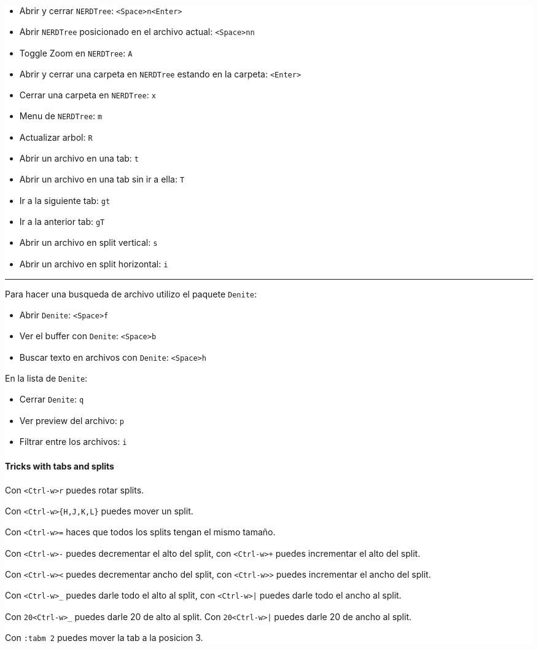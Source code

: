 * Abrir y cerrar `NERDTree`: `<Space>n<Enter>`

* Abrir `NERDTree` posicionado en el archivo actual: `<Space>nn`

* Toggle Zoom en `NERDTree`: `A`

* Abrir y cerrar una carpeta en `NERDTree` estando en la carpeta: `<Enter>`

* Cerrar una carpeta en `NERDTree`: `x`

* Menu de `NERDTree`: `m`

* Actualizar arbol: `R`

* Abrir un archivo en una tab: `t`

* Abrir un archivo en una tab sin ir a ella: `T`

* Ir a la siguiente tab: `gt`

* Ir a la anterior tab: `gT`

* Abrir un archivo en split vertical: `s`

* Abrir un archivo en split horizontal: `i`

---

Para hacer una busqueda de archivo utilizo el paquete `Denite`:

* Abrir `Denite`: `<Space>f`

* Ver el buffer con `Denite`: `<Space>b`

* Buscar texto en archivos con `Denite`: `<Space>h`

En la lista de `Denite`:

* Cerrar `Denite`: `q`

* Ver preview del archivo: `p`

* Filtrar entre los archivos: `i`

#### Tricks with tabs and splits
Con `<Ctrl-w>r` puedes rotar splits.

Con `<Ctrl-w>{H,J,K,L}` puedes mover un split.

Con `<Ctrl-w>=` haces que todos los splits tengan el mismo tamaño.

Con `<Ctrl-w>-` puedes decrementar el alto del split, con `<Ctrl-w>+` puedes incrementar el alto del split.

Con `<Ctrl-w><` puedes decrementar ancho del split, con `<Ctrl-w>>` puedes incrementar el ancho del split.

Con `<Ctrl-w>_` puedes darle todo el alto al split, con `<Ctrl-w>|` puedes darle todo el ancho al split.

Con `20<Ctrl-w>_` puedes darle 20 de alto al split.
Con `20<Ctrl-w>|` puedes darle 20 de ancho al split.

Con `:tabm 2` puedes mover la tab a la posicion 3.
